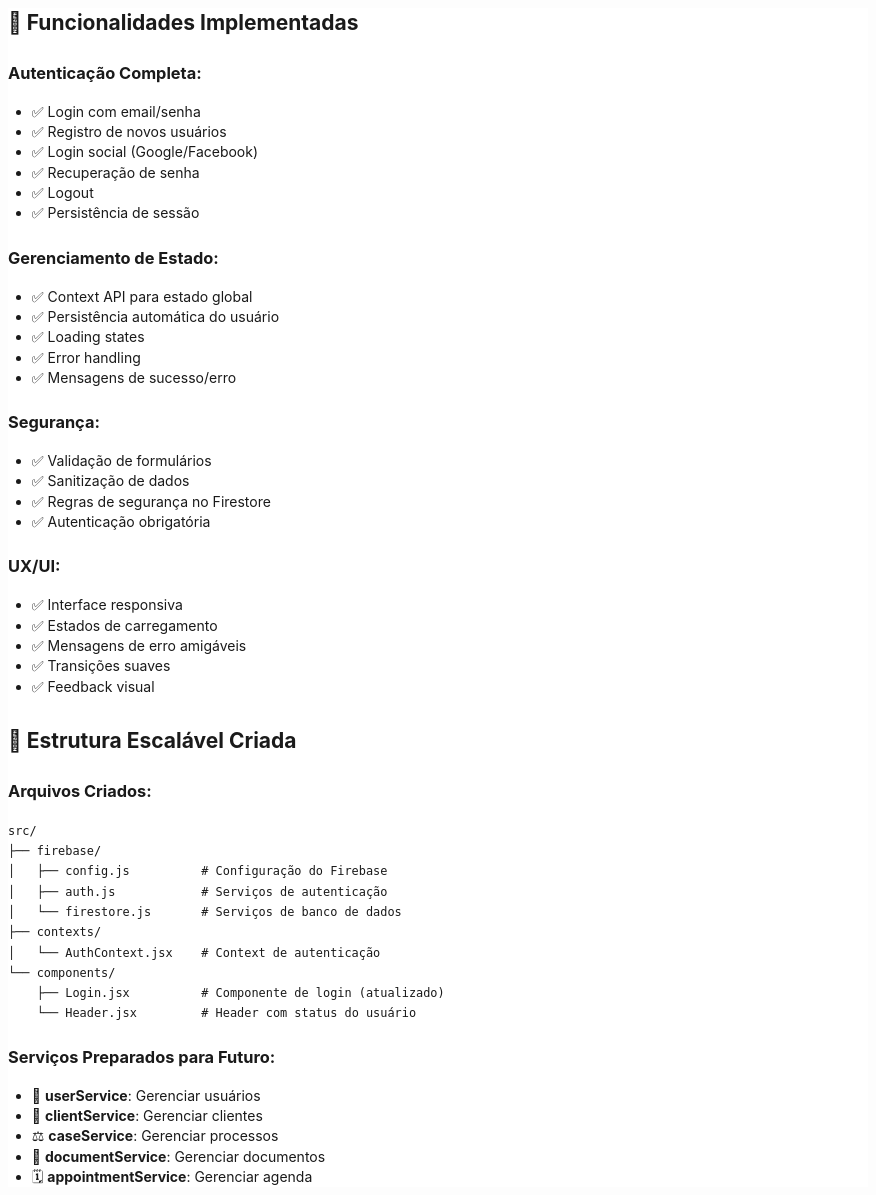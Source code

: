 ## 🎯 Funcionalidades Implementadas

### **Autenticação Completa:**
- ✅ Login com email/senha
- ✅ Registro de novos usuários
- ✅ Login social (Google/Facebook)
- ✅ Recuperação de senha
- ✅ Logout
- ✅ Persistência de sessão

### **Gerenciamento de Estado:**
- ✅ Context API para estado global
- ✅ Persistência automática do usuário
- ✅ Loading states
- ✅ Error handling
- ✅ Mensagens de sucesso/erro

### **Segurança:**
- ✅ Validação de formulários
- ✅ Sanitização de dados
- ✅ Regras de segurança no Firestore
- ✅ Autenticação obrigatória

### **UX/UI:**
- ✅ Interface responsiva
- ✅ Estados de carregamento
- ✅ Mensagens de erro amigáveis
- ✅ Transições suaves
- ✅ Feedback visual

## 🚀 Estrutura Escalável Criada

### **Arquivos Criados:**
```
src/
├── firebase/
│   ├── config.js          # Configuração do Firebase
│   ├── auth.js            # Serviços de autenticação
│   └── firestore.js       # Serviços de banco de dados
├── contexts/
│   └── AuthContext.jsx    # Context de autenticação
└── components/
    ├── Login.jsx          # Componente de login (atualizado)
    └── Header.jsx         # Header com status do usuário
```

### **Serviços Preparados para Futuro:**
- 👥 **userService**: Gerenciar usuários
- 🏢 **clientService**: Gerenciar clientes
- ⚖️ **caseService**: Gerenciar processos
- 📁 **documentService**: Gerenciar documentos
- 🗓️ **appointmentService**: Gerenciar agenda
